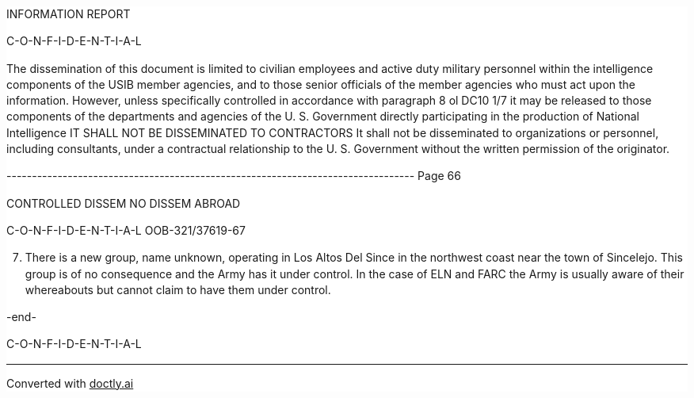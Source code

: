 INFORMATION REPORT

C-O-N-F-I-D-E-N-T-I-A-L

The dissemination of this document is limited to civilian employees and active duty military personnel within the intelligence components of the USIB member agencies, and to those senior officials of the member agencies who must act upon the information. However, unless specifically controlled in accordance with paragraph 8 ol DC10 1/7 it may be released to those components of the departments and agencies of the U. S. Government directly participating in the production of National Intelligence IT SHALL NOT BE DISSEMINATED TO CONTRACTORS It shall not be disseminated to organizations or personnel, including consultants, under a contractual relationship to the U. S. Government without the written permission of the originator.


-------------------------------------------------------------------------------- Page 66

CONTROLLED DISSEM                                   NO DISSEM ABROAD

C-O-N-F-I-D-E-N-T-I-A-L                                    OOB-321/37619-67

7.  There is a new group, name unknown, operating in Los Altos Del Since in the northwest coast near the town of Sincelejo. This group is of no consequence and the Army has it under control. In the case of ELN and FARC the Army is usually aware of their whereabouts but cannot claim to have them under control.

-end-

C-O-N-F-I-D-E-N-T-I-A-L


---
Converted with [doctly.ai](https://doctly.ai)